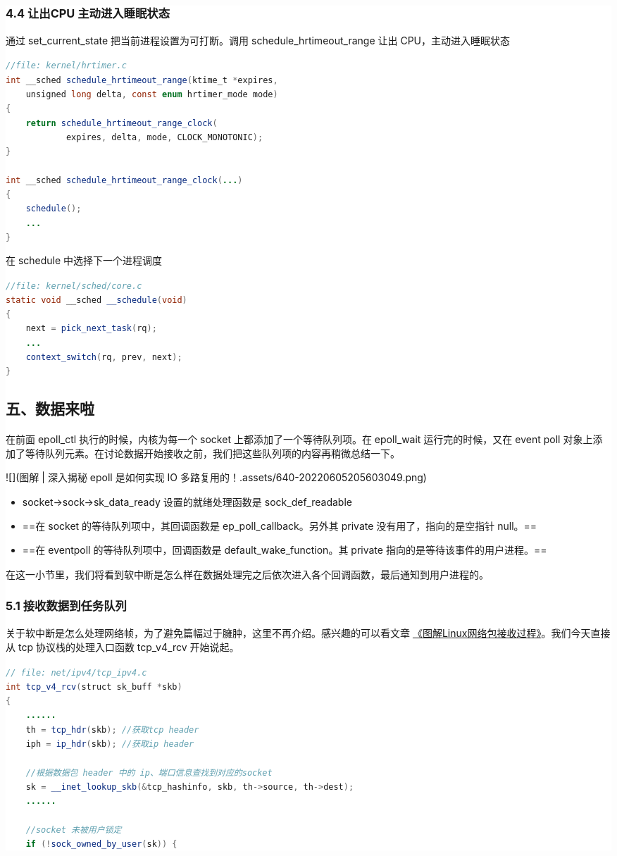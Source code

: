 ### 4.4 让出CPU 主动进入睡眠状态

通过 set\_current\_state 把当前进程设置为可打断。调用 schedule\_hrtimeout\_range 让出 CPU，主动进入睡眠状态

```java
//file: kernel/hrtimer.c  
int __sched schedule_hrtimeout_range(ktime_t *expires,   
    unsigned long delta, const enum hrtimer_mode mode)  
{  
    return schedule_hrtimeout_range_clock(  
            expires, delta, mode, CLOCK_MONOTONIC);  
}

int __sched schedule_hrtimeout_range_clock(...)  
{  
    schedule();  
    ...  
}

```

在 schedule 中选择下一个进程调度

```java
//file: kernel/sched/core.c  
static void __sched __schedule(void)  
{  
    next = pick_next_task(rq);  
    ...  
    context_switch(rq, prev, next);  
}  
```

五、数据来啦
------

在前面 epoll\_ctl 执行的时候，内核为每一个 socket 上都添加了一个等待队列项。在 epoll\_wait 运行完的时候，又在 event poll 对象上添加了等待队列元素。在讨论数据开始接收之前，我们把这些队列项的内容再稍微总结一下。

![](图解 | 深入揭秘 epoll 是如何实现 IO 多路复用的！.assets/640-20220605205603049.png)

*   socket->sock->sk\_data\_ready 设置的就绪处理函数是 sock\_def\_readable
    
*   ==在 socket 的等待队列项中，其回调函数是 ep\_poll\_callback。另外其 private 没有用了，指向的是空指针 null。==
    
*   ==在 eventpoll 的等待队列项中，回调函数是 default\_wake\_function。其 private 指向的是等待该事件的用户进程。==

在这一小节里，我们将看到软中断是怎么样在数据处理完之后依次进入各个回调函数，最后通知到用户进程的。

### 5.1 接收数据到任务队列

关于软中断是怎么处理网络帧，为了避免篇幅过于臃肿，这里不再介绍。感兴趣的可以看文章 [《图解Linux网络包接收过程》](https://mp.weixin.qq.com/s?__biz=MjM5Njg5NDgwNA==&mid=2247484058&idx=1&sn=a2621bc27c74b313528eefbc81ee8c0f&scene=21#wechat_redirect)。我们今天直接从 tcp 协议栈的处理入口函数 tcp\_v4\_rcv 开始说起。

```java
// file: net/ipv4/tcp_ipv4.c  
int tcp_v4_rcv(struct sk_buff *skb)  
{  
    ......  
    th = tcp_hdr(skb); //获取tcp header  
    iph = ip_hdr(skb); //获取ip header

    //根据数据包 header 中的 ip、端口信息查找到对应的socket  
    sk = __inet_lookup_skb(&tcp_hashinfo, skb, th->source, th->dest);  
    ......
    
    //socket 未被用户锁定  
    if (!sock_owned_by_user(sk)) {  
```